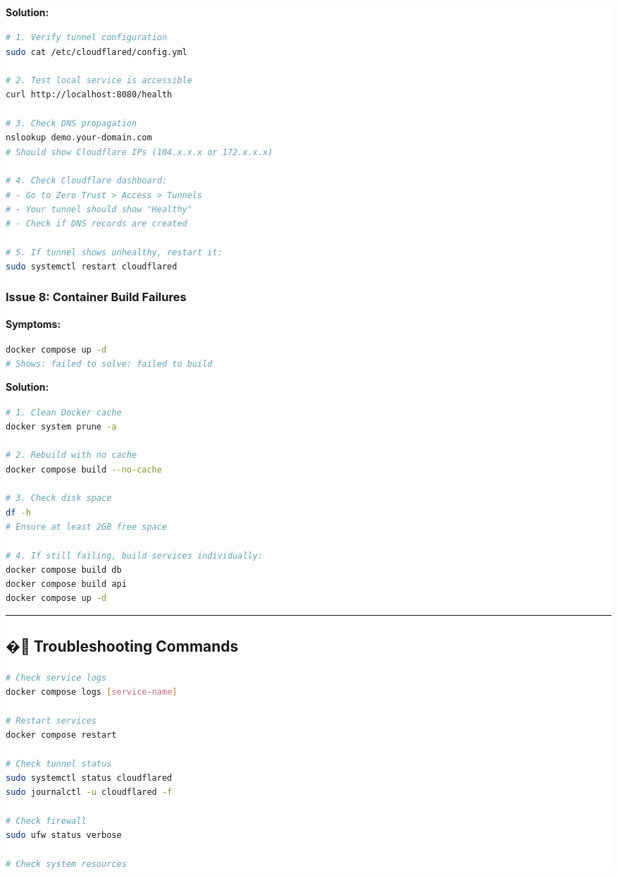 **Solution:**
```bash
# 1. Verify tunnel configuration
sudo cat /etc/cloudflared/config.yml

# 2. Test local service is accessible
curl http://localhost:8080/health

# 3. Check DNS propagation
nslookup demo.your-domain.com
# Should show Cloudflare IPs (104.x.x.x or 172.x.x.x)

# 4. Check Cloudflare dashboard:
# - Go to Zero Trust > Access > Tunnels
# - Your tunnel should show "Healthy"
# - Check if DNS records are created

# 5. If tunnel shows unhealthy, restart it:
sudo systemctl restart cloudflared
```

### Issue 8: Container Build Failures

**Symptoms:**
```bash
docker compose up -d
# Shows: failed to solve: failed to build
```

**Solution:**
```bash
# 1. Clean Docker cache
docker system prune -a

# 2. Rebuild with no cache
docker compose build --no-cache

# 3. Check disk space
df -h
# Ensure at least 2GB free space

# 4. If still failing, build services individually:
docker compose build db
docker compose build api
docker compose up -d
```

---

## �🔧 Troubleshooting Commands

```bash
# Check service logs
docker compose logs [service-name]

# Restart services
docker compose restart

# Check tunnel status
sudo systemctl status cloudflared
sudo journalctl -u cloudflared -f

# Check firewall
sudo ufw status verbose

# Check system resources
```